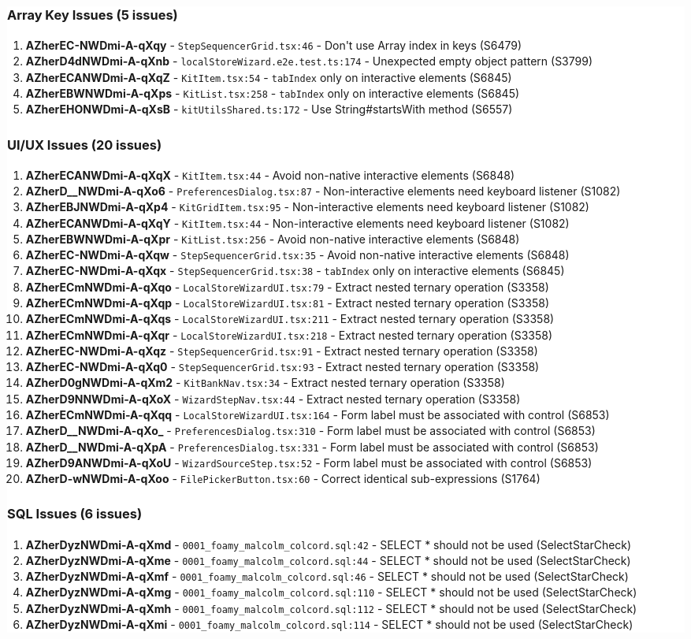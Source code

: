 ### Array Key Issues (5 issues)
1. **AZherEC-NWDmi-A-qXqy** - `StepSequencerGrid.tsx:46` - Don't use Array index in keys (S6479)
2. **AZherD4dNWDmi-A-qXnb** - `localStoreWizard.e2e.test.ts:174` - Unexpected empty object pattern (S3799)
3. **AZherECANWDmi-A-qXqZ** - `KitItem.tsx:54` - `tabIndex` only on interactive elements (S6845)
4. **AZherEBWNWDmi-A-qXps** - `KitList.tsx:258` - `tabIndex` only on interactive elements (S6845)
5. **AZherEHONWDmi-A-qXsB** - `kitUtilsShared.ts:172` - Use String#startsWith method (S6557)

### UI/UX Issues (20 issues)
1. **AZherECANWDmi-A-qXqX** - `KitItem.tsx:44` - Avoid non-native interactive elements (S6848)
2. **AZherD__NWDmi-A-qXo6** - `PreferencesDialog.tsx:87` - Non-interactive elements need keyboard listener (S1082)
3. **AZherEBJNWDmi-A-qXp4** - `KitGridItem.tsx:95` - Non-interactive elements need keyboard listener (S1082)
4. **AZherECANWDmi-A-qXqY** - `KitItem.tsx:44` - Non-interactive elements need keyboard listener (S1082)
5. **AZherEBWNWDmi-A-qXpr** - `KitList.tsx:256` - Avoid non-native interactive elements (S6848)
6. **AZherEC-NWDmi-A-qXqw** - `StepSequencerGrid.tsx:35` - Avoid non-native interactive elements (S6848)
7. **AZherEC-NWDmi-A-qXqx** - `StepSequencerGrid.tsx:38` - `tabIndex` only on interactive elements (S6845)
8. **AZherECmNWDmi-A-qXqo** - `LocalStoreWizardUI.tsx:79` - Extract nested ternary operation (S3358)
9. **AZherECmNWDmi-A-qXqp** - `LocalStoreWizardUI.tsx:81` - Extract nested ternary operation (S3358)
10. **AZherECmNWDmi-A-qXqs** - `LocalStoreWizardUI.tsx:211` - Extract nested ternary operation (S3358)
11. **AZherECmNWDmi-A-qXqr** - `LocalStoreWizardUI.tsx:218` - Extract nested ternary operation (S3358)
12. **AZherEC-NWDmi-A-qXqz** - `StepSequencerGrid.tsx:91` - Extract nested ternary operation (S3358)
13. **AZherEC-NWDmi-A-qXq0** - `StepSequencerGrid.tsx:93` - Extract nested ternary operation (S3358)
14. **AZherD0gNWDmi-A-qXm2** - `KitBankNav.tsx:34` - Extract nested ternary operation (S3358)
15. **AZherD9NNWDmi-A-qXoX** - `WizardStepNav.tsx:44` - Extract nested ternary operation (S3358)
16. **AZherECmNWDmi-A-qXqq** - `LocalStoreWizardUI.tsx:164` - Form label must be associated with control (S6853)
17. **AZherD__NWDmi-A-qXo_** - `PreferencesDialog.tsx:310` - Form label must be associated with control (S6853)
18. **AZherD__NWDmi-A-qXpA** - `PreferencesDialog.tsx:331` - Form label must be associated with control (S6853)
19. **AZherD9ANWDmi-A-qXoU** - `WizardSourceStep.tsx:52` - Form label must be associated with control (S6853)
20. **AZherD-wNWDmi-A-qXoo** - `FilePickerButton.tsx:60` - Correct identical sub-expressions (S1764)

### SQL Issues (6 issues)
1. **AZherDyzNWDmi-A-qXmd** - `0001_foamy_malcolm_colcord.sql:42` - SELECT * should not be used (SelectStarCheck)
2. **AZherDyzNWDmi-A-qXme** - `0001_foamy_malcolm_colcord.sql:44` - SELECT * should not be used (SelectStarCheck)
3. **AZherDyzNWDmi-A-qXmf** - `0001_foamy_malcolm_colcord.sql:46` - SELECT * should not be used (SelectStarCheck)
4. **AZherDyzNWDmi-A-qXmg** - `0001_foamy_malcolm_colcord.sql:110` - SELECT * should not be used (SelectStarCheck)
5. **AZherDyzNWDmi-A-qXmh** - `0001_foamy_malcolm_colcord.sql:112` - SELECT * should not be used (SelectStarCheck)
6. **AZherDyzNWDmi-A-qXmi** - `0001_foamy_malcolm_colcord.sql:114` - SELECT * should not be used (SelectStarCheck)
